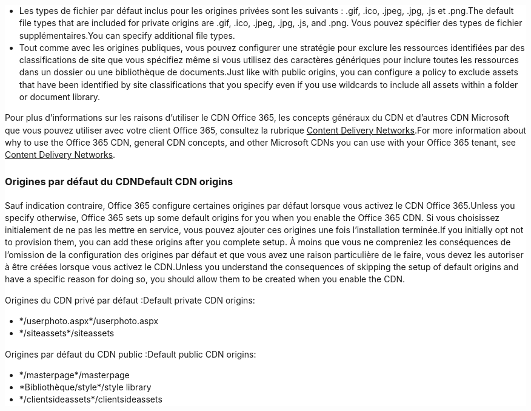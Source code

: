 + <span data-ttu-id="64f07-211">Les types de fichier par défaut inclus pour les origines privées sont les suivants : .gif, .ico, .jpeg, .jpg, .js et .png.</span><span class="sxs-lookup"><span data-stu-id="64f07-211">The default file types that are included for private origins are .gif, .ico, .jpeg, .jpg, .js, and .png.</span></span> <span data-ttu-id="64f07-212">Vous pouvez spécifier des types de fichier supplémentaires.</span><span class="sxs-lookup"><span data-stu-id="64f07-212">You can specify additional file types.</span></span>
+ <span data-ttu-id="64f07-213">Tout comme avec les origines publiques, vous pouvez configurer une stratégie pour exclure les ressources identifiées par des classifications de site que vous spécifiez même si vous utilisez des caractères génériques pour inclure toutes les ressources dans un dossier ou une bibliothèque de documents.</span><span class="sxs-lookup"><span data-stu-id="64f07-213">Just like with public origins, you can configure a policy to exclude assets that have been identified by site classifications that you specify even if you use wildcards to include all assets within a folder or document library.</span></span>

<span data-ttu-id="64f07-214">Pour plus d’informations sur les raisons d’utiliser le CDN Office 365, les concepts généraux du CDN et d’autres CDN Microsoft que vous pouvez utiliser avec votre client Office 365, consultez la rubrique [Content Delivery Networks](content-delivery-networks.md).</span><span class="sxs-lookup"><span data-stu-id="64f07-214">For more information about why to use the Office 365 CDN, general CDN concepts, and other Microsoft CDNs you can use with your Office 365 tenant, see [Content Delivery Networks](content-delivery-networks.md).</span></span>

### <a name="default-cdn-origins"></a><span data-ttu-id="64f07-215">Origines par défaut du CDN</span><span class="sxs-lookup"><span data-stu-id="64f07-215">Default CDN origins</span></span>

<span data-ttu-id="64f07-216">Sauf indication contraire, Office 365 configure certaines origines par défaut lorsque vous activez le CDN Office 365.</span><span class="sxs-lookup"><span data-stu-id="64f07-216">Unless you specify otherwise, Office 365 sets up some default origins for you when you enable the Office 365 CDN.</span></span> <span data-ttu-id="64f07-217">Si vous choisissez initialement de ne pas les mettre en service, vous pouvez ajouter ces origines une fois l’installation terminée.</span><span class="sxs-lookup"><span data-stu-id="64f07-217">If you initially opt not to provision them, you can add these origins after you complete setup.</span></span> <span data-ttu-id="64f07-218">À moins que vous ne compreniez les conséquences de l’omission de la configuration des origines par défaut et que vous avez une raison particulière de le faire, vous devez les autoriser à être créées lorsque vous activez le CDN.</span><span class="sxs-lookup"><span data-stu-id="64f07-218">Unless you understand the consequences of skipping the setup of default origins and have a specific reason for doing so, you should allow them to be created when you enable the CDN.</span></span>
  
<span data-ttu-id="64f07-219">Origines du CDN privé par défaut :</span><span class="sxs-lookup"><span data-stu-id="64f07-219">Default private CDN origins:</span></span>
  
+ <span data-ttu-id="64f07-220">\*/userphoto.aspx</span><span class="sxs-lookup"><span data-stu-id="64f07-220">\*/userphoto.aspx</span></span>
+ <span data-ttu-id="64f07-221">\*/siteassets</span><span class="sxs-lookup"><span data-stu-id="64f07-221">\*/siteassets</span></span>

<span data-ttu-id="64f07-222">Origines par défaut du CDN public :</span><span class="sxs-lookup"><span data-stu-id="64f07-222">Default public CDN origins:</span></span>
  
+ <span data-ttu-id="64f07-223">\*/masterpage</span><span class="sxs-lookup"><span data-stu-id="64f07-223">\*/masterpage</span></span>
+ <span data-ttu-id="64f07-224">\*Bibliothèque/style</span><span class="sxs-lookup"><span data-stu-id="64f07-224">\*/style library</span></span>
+ <span data-ttu-id="64f07-225">\*/clientsideassets</span><span class="sxs-lookup"><span data-stu-id="64f07-225">\*/clientsideassets</span></span>
